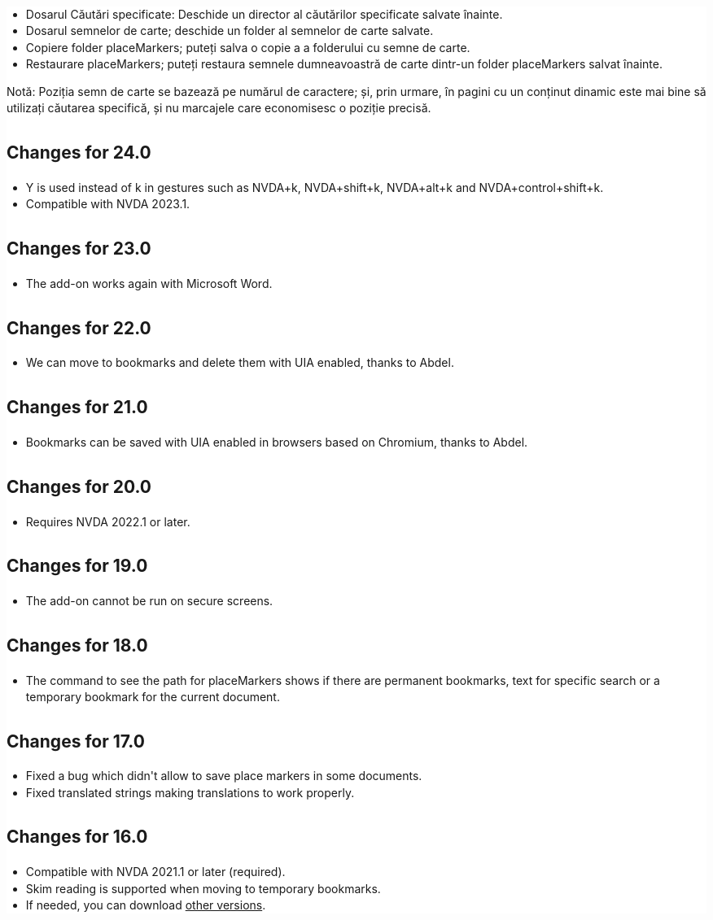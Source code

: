 *	Dosarul Căutări specificate: Deschide un director al căutărilor
  specificate salvate înainte.
*	Dosarul semnelor de carte; deschide un folder al semnelor de carte
  salvate.
*	Copiere folder placeMarkers; puteți salva o copie a a folderului cu semne
  de carte.
*	Restaurare placeMarkers; puteți restaura semnele dumneavoastră de carte
  dintr-un folder placeMarkers salvat înainte.

Notă: Poziția semn de carte se bazează pe numărul de caractere; și, prin
urmare, în pagini cu un conținut dinamic este mai bine să utilizați căutarea
specifică, și nu marcajele care economisesc o poziție precisă.

## Changes for 24.0
* Y is used instead of k in gestures such as NVDA+k, NVDA+shift+k,
  NVDA+alt+k and NVDA+control+shift+k.
* Compatible with NVDA 2023.1.

## Changes for 23.0
* The add-on works again with Microsoft Word.

## Changes for 22.0
* We can move to bookmarks and delete them with UIA enabled, thanks to
  Abdel.

## Changes for 21.0
* Bookmarks can be saved with UIA enabled in browsers based on Chromium,
  thanks to Abdel.

## Changes for 20.0
* Requires NVDA 2022.1 or later.

## Changes for 19.0 ##
* The add-on cannot be run on secure screens.

## Changes for 18.0 ##
* The command to see the path for placeMarkers shows if there are permanent
  bookmarks, text for specific search or a temporary bookmark for the
  current document.

## Changes for 17.0 ##
* Fixed a bug which didn't allow to save place markers in some documents.
* Fixed translated strings making translations to work properly.

## Changes for 16.0 ##
* Compatible with NVDA 2021.1 or later (required).
* Skim reading is supported when moving to temporary bookmarks.
* If needed, you can download [other
  versions](https://github.com/nvdaes/placeMarkers/releases).
